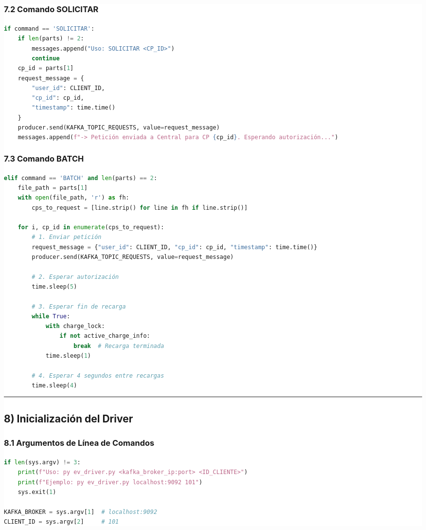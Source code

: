 ### 7.2 Comando SOLICITAR
```python
if command == 'SOLICITAR':
    if len(parts) != 2:
        messages.append("Uso: SOLICITAR <CP_ID>")
        continue
    cp_id = parts[1]
    request_message = {
        "user_id": CLIENT_ID, 
        "cp_id": cp_id, 
        "timestamp": time.time()
    }
    producer.send(KAFKA_TOPIC_REQUESTS, value=request_message)
    messages.append(f"-> Petición enviada a Central para CP {cp_id}. Esperando autorización...")
```

### 7.3 Comando BATCH
```python
elif command == 'BATCH' and len(parts) == 2:
    file_path = parts[1]
    with open(file_path, 'r') as fh:
        cps_to_request = [line.strip() for line in fh if line.strip()]
    
    for i, cp_id in enumerate(cps_to_request):
        # 1. Enviar petición
        request_message = {"user_id": CLIENT_ID, "cp_id": cp_id, "timestamp": time.time()}
        producer.send(KAFKA_TOPIC_REQUESTS, value=request_message)
        
        # 2. Esperar autorización
        time.sleep(5)
        
        # 3. Esperar fin de recarga
        while True:
            with charge_lock:
                if not active_charge_info:
                    break  # Recarga terminada
            time.sleep(1)
        
        # 4. Esperar 4 segundos entre recargas
        time.sleep(4)
```

---

## 8) Inicialización del Driver

### 8.1 Argumentos de Línea de Comandos
```python
if len(sys.argv) != 3:
    print(f"Uso: py ev_driver.py <kafka_broker_ip:port> <ID_CLIENTE>")
    print(f"Ejemplo: py ev_driver.py localhost:9092 101")
    sys.exit(1)

KAFKA_BROKER = sys.argv[1]  # localhost:9092
CLIENT_ID = sys.argv[2]     # 101
```
